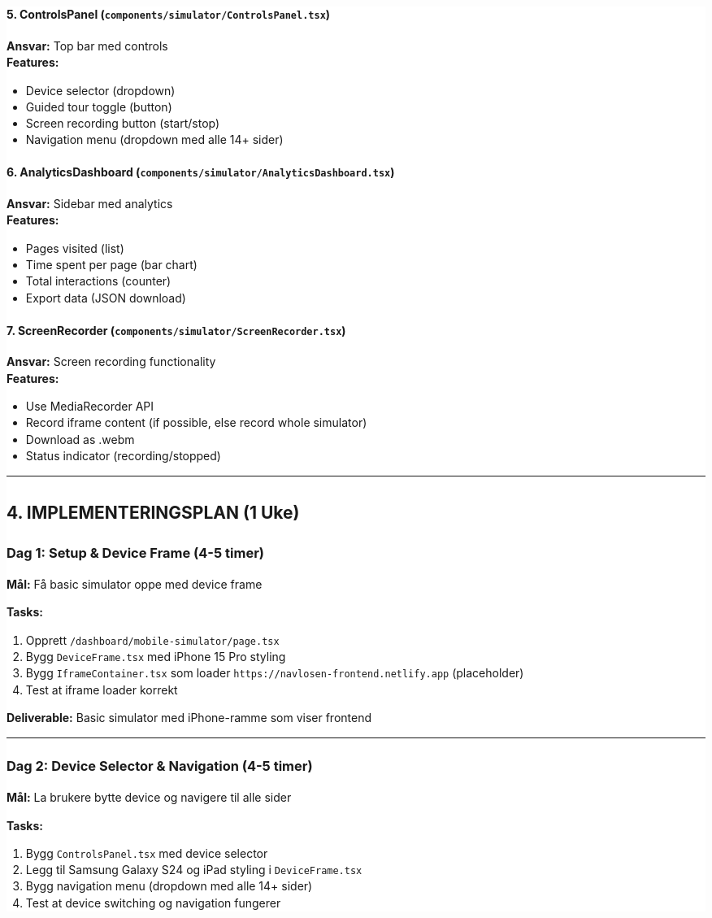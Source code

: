 #### 5. ControlsPanel (`components/simulator/ControlsPanel.tsx`)
**Ansvar:** Top bar med controls  
**Features:**
- Device selector (dropdown)
- Guided tour toggle (button)
- Screen recording button (start/stop)
- Navigation menu (dropdown med alle 14+ sider)

#### 6. AnalyticsDashboard (`components/simulator/AnalyticsDashboard.tsx`)
**Ansvar:** Sidebar med analytics  
**Features:**
- Pages visited (list)
- Time spent per page (bar chart)
- Total interactions (counter)
- Export data (JSON download)

#### 7. ScreenRecorder (`components/simulator/ScreenRecorder.tsx`)
**Ansvar:** Screen recording functionality  
**Features:**
- Use MediaRecorder API
- Record iframe content (if possible, else record whole simulator)
- Download as .webm
- Status indicator (recording/stopped)

---

## 4. IMPLEMENTERINGSPLAN (1 Uke)

### Dag 1: Setup & Device Frame (4-5 timer)
**Mål:** Få basic simulator oppe med device frame

**Tasks:**
1. Opprett `/dashboard/mobile-simulator/page.tsx`
2. Bygg `DeviceFrame.tsx` med iPhone 15 Pro styling
3. Bygg `IframeContainer.tsx` som loader `https://navlosen-frontend.netlify.app` (placeholder)
4. Test at iframe loader korrekt

**Deliverable:** Basic simulator med iPhone-ramme som viser frontend

---

### Dag 2: Device Selector & Navigation (4-5 timer)
**Mål:** La brukere bytte device og navigere til alle sider

**Tasks:**
1. Bygg `ControlsPanel.tsx` med device selector
2. Legg til Samsung Galaxy S24 og iPad styling i `DeviceFrame.tsx`
3. Bygg navigation menu (dropdown med alle 14+ sider)
4. Test at device switching og navigation fungerer
